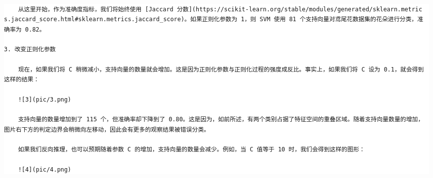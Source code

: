         从这里开始，作为准确度指标，我们将始终使用 [Jaccard 分数](https://scikit-learn.org/stable/modules/generated/sklearn.metrics.jaccard_score.html#sklearn.metrics.jaccard_score)。如果正则化参数为 1，则 SVM 使用 81 个支持向量对鸢尾花数据集的花朵进行分类，准确率为 0.82。

    3. 改变正则化参数

        现在，如果我们将 C 稍微减小，支持向量的数量就会增加。这是因为正则化参数与正则化过程的强度成反比。事实上，如果我们将 C 设为 0.1，就会得到这样的结果：

        ![3](pic/3.png)

        支持向量的数量增加到了 115 个，但准确率却下降到了 0.80。这是因为，如前所述，有两个类别占据了特征空间的重叠区域。随着支持向量数量的增加，图片右下方的判定边界会稍微向左移动，因此会有更多的观察结果被错误分类。

        如果我们反向推理，也可以预期随着参数 C 的增加，支持向量的数量会减少。例如，当 C 值等于 10 时，我们会得到这样的图形：

        ![4](pic/4.png)
